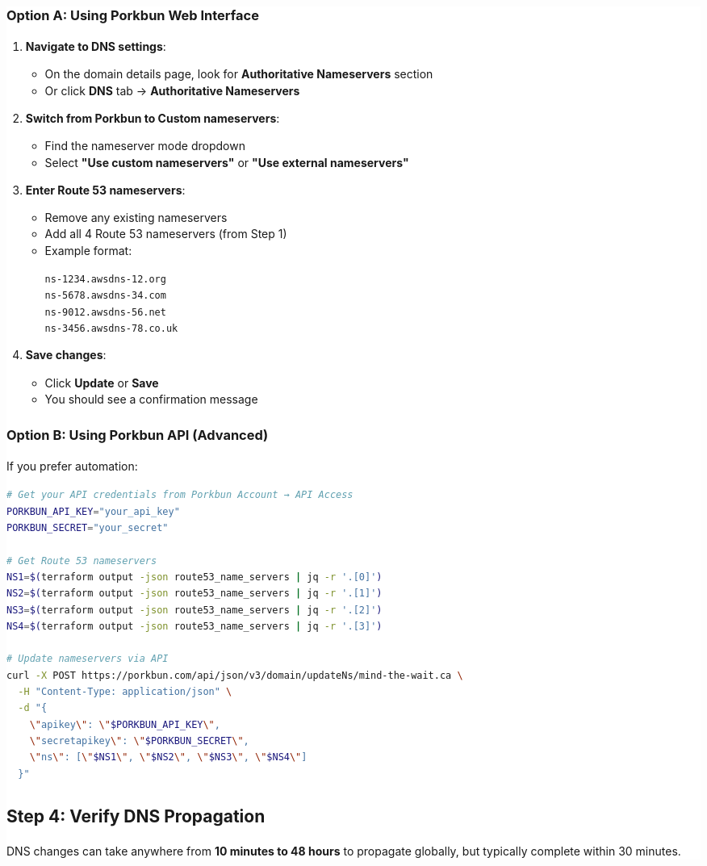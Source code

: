 ### Option A: Using Porkbun Web Interface

1. **Navigate to DNS settings**:
   - On the domain details page, look for **Authoritative Nameservers** section
   - Or click **DNS** tab → **Authoritative Nameservers**

2. **Switch from Porkbun to Custom nameservers**:
   - Find the nameserver mode dropdown
   - Select **"Use custom nameservers"** or **"Use external nameservers"**

3. **Enter Route 53 nameservers**:
   - Remove any existing nameservers
   - Add all 4 Route 53 nameservers (from Step 1)
   - Example format:
     ```
     ns-1234.awsdns-12.org
     ns-5678.awsdns-34.com
     ns-9012.awsdns-56.net
     ns-3456.awsdns-78.co.uk
     ```

4. **Save changes**:
   - Click **Update** or **Save**
   - You should see a confirmation message

### Option B: Using Porkbun API (Advanced)

If you prefer automation:

```bash
# Get your API credentials from Porkbun Account → API Access
PORKBUN_API_KEY="your_api_key"
PORKBUN_SECRET="your_secret"

# Get Route 53 nameservers
NS1=$(terraform output -json route53_name_servers | jq -r '.[0]')
NS2=$(terraform output -json route53_name_servers | jq -r '.[1]')
NS3=$(terraform output -json route53_name_servers | jq -r '.[2]')
NS4=$(terraform output -json route53_name_servers | jq -r '.[3]')

# Update nameservers via API
curl -X POST https://porkbun.com/api/json/v3/domain/updateNs/mind-the-wait.ca \
  -H "Content-Type: application/json" \
  -d "{
    \"apikey\": \"$PORKBUN_API_KEY\",
    \"secretapikey\": \"$PORKBUN_SECRET\",
    \"ns\": [\"$NS1\", \"$NS2\", \"$NS3\", \"$NS4\"]
  }"
```

## Step 4: Verify DNS Propagation

DNS changes can take anywhere from **10 minutes to 48 hours** to propagate globally, but typically complete within 30 minutes.
